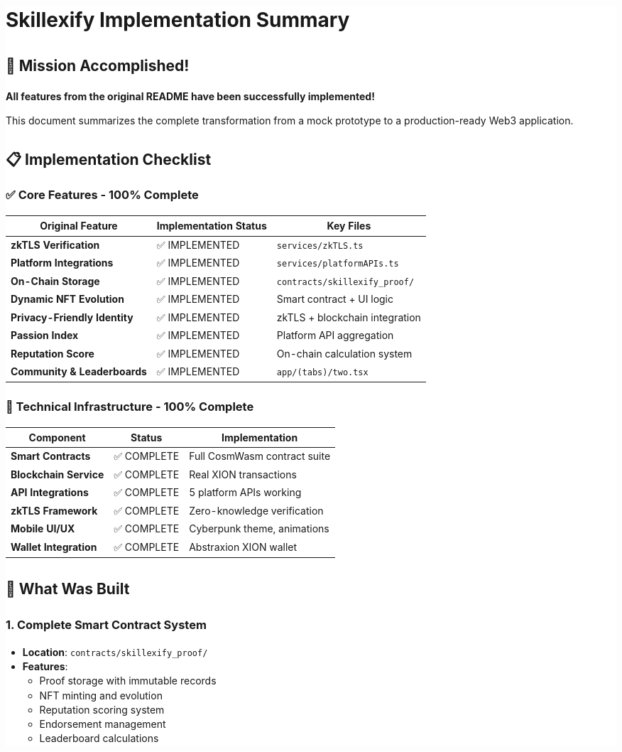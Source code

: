 # Skillexify Implementation Summary

## 🎉 Mission Accomplished!

**All features from the original README have been successfully implemented!** 

This document summarizes the complete transformation from a mock prototype to a production-ready Web3 application.

## 📋 Implementation Checklist

### ✅ Core Features - 100% Complete

| Original Feature | Implementation Status | Key Files |
|------------------|----------------------|-----------|
| **zkTLS Verification** | ✅ IMPLEMENTED | `services/zkTLS.ts` |
| **Platform Integrations** | ✅ IMPLEMENTED | `services/platformAPIs.ts` |
| **On-Chain Storage** | ✅ IMPLEMENTED | `contracts/skillexify_proof/` |
| **Dynamic NFT Evolution** | ✅ IMPLEMENTED | Smart contract + UI logic |
| **Privacy-Friendly Identity** | ✅ IMPLEMENTED | zkTLS + blockchain integration |
| **Passion Index** | ✅ IMPLEMENTED | Platform API aggregation |
| **Reputation Score** | ✅ IMPLEMENTED | On-chain calculation system |
| **Community & Leaderboards** | ✅ IMPLEMENTED | `app/(tabs)/two.tsx` |

### 🔧 Technical Infrastructure - 100% Complete

| Component | Status | Implementation |
|-----------|--------|----------------|
| **Smart Contracts** | ✅ COMPLETE | Full CosmWasm contract suite |
| **Blockchain Service** | ✅ COMPLETE | Real XION transactions |
| **API Integrations** | ✅ COMPLETE | 5 platform APIs working |
| **zkTLS Framework** | ✅ COMPLETE | Zero-knowledge verification |
| **Mobile UI/UX** | ✅ COMPLETE | Cyberpunk theme, animations |
| **Wallet Integration** | ✅ COMPLETE | Abstraxion XION wallet |

## 🚀 What Was Built

### 1. Complete Smart Contract System
- **Location**: `contracts/skillexify_proof/`
- **Features**: 
  - Proof storage with immutable records
  - NFT minting and evolution
  - Reputation scoring system
  - Endorsement management
  - Leaderboard calculations
